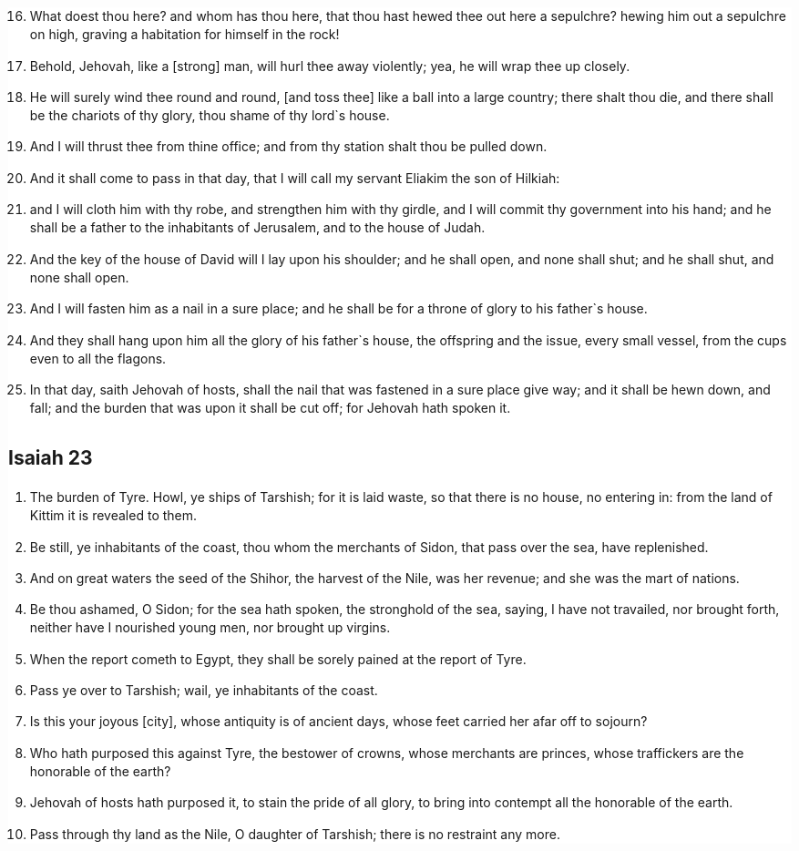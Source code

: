 16. What doest thou here? and whom has thou here, that thou hast hewed thee out here a sepulchre? hewing him out a sepulchre on high, graving a habitation for himself in the rock!

17. Behold, Jehovah, like a [strong] man, will hurl thee away violently; yea, he will wrap thee up closely.

18. He will surely wind thee round and round, [and toss thee] like a ball into a large country; there shalt thou die, and there shall be the chariots of thy glory, thou shame of thy lord`s house.

19. And I will thrust thee from thine office; and from thy station shalt thou be pulled down.

20. And it shall come to pass in that day, that I will call my servant Eliakim the son of Hilkiah:

21. and I will cloth him with thy robe, and strengthen him with thy girdle, and I will commit thy government into his hand; and he shall be a father to the inhabitants of Jerusalem, and to the house of Judah.

22. And the key of the house of David will I lay upon his shoulder; and he shall open, and none shall shut; and he shall shut, and none shall open.

23. And I will fasten him as a nail in a sure place; and he shall be for a throne of glory to his father`s house.

24. And they shall hang upon him all the glory of his father`s house, the offspring and the issue, every small vessel, from the cups even to all the flagons.

25. In that day, saith Jehovah of hosts, shall the nail that was fastened in a sure place give way; and it shall be hewn down, and fall; and the burden that was upon it shall be cut off; for Jehovah hath spoken it.

## Isaiah 23

1. The burden of Tyre. Howl, ye ships of Tarshish; for it is laid waste, so that there is no house, no entering in: from the land of Kittim it is revealed to them.

2. Be still, ye inhabitants of the coast, thou whom the merchants of Sidon, that pass over the sea, have replenished.

3. And on great waters the seed of the Shihor, the harvest of the Nile, was her revenue; and she was the mart of nations.

4. Be thou ashamed, O Sidon; for the sea hath spoken, the stronghold of the sea, saying, I have not travailed, nor brought forth, neither have I nourished young men, nor brought up virgins.

5. When the report cometh to Egypt, they shall be sorely pained at the report of Tyre.

6. Pass ye over to Tarshish; wail, ye inhabitants of the coast.

7. Is this your joyous [city], whose antiquity is of ancient days, whose feet carried her afar off to sojourn?

8. Who hath purposed this against Tyre, the bestower of crowns, whose merchants are princes, whose traffickers are the honorable of the earth?

9. Jehovah of hosts hath purposed it, to stain the pride of all glory, to bring into contempt all the honorable of the earth.

10. Pass through thy land as the Nile, O daughter of Tarshish; there is no restraint any more.
